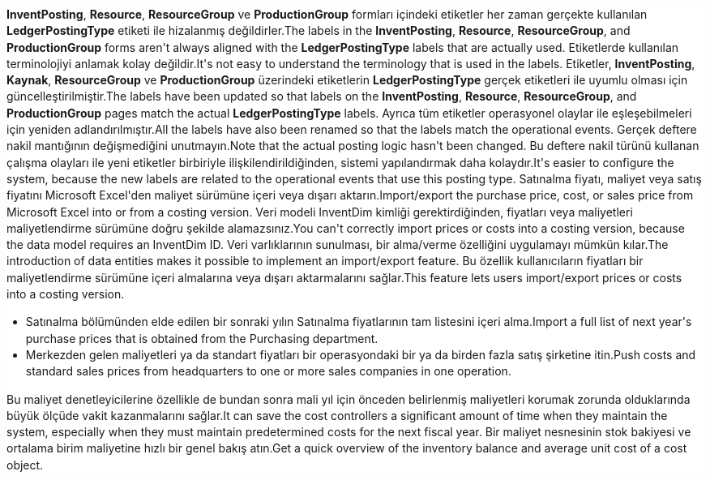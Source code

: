 <td><span data-ttu-id="0d49d-127"><strong>InventPosting</strong>, <strong>Resource</strong>, <strong>ResourceGroup</strong> ve <strong>ProductionGroup</strong> formları içindeki etiketler her zaman gerçekte kullanılan <strong>LedgerPostingType</strong> etiketi ile hizalanmış değildirler.</span><span class="sxs-lookup"><span data-stu-id="0d49d-127">The labels in the <strong>InventPosting</strong>, <strong>Resource</strong>, <strong>ResourceGroup</strong>, and <strong>ProductionGroup</strong> forms aren't always aligned with the <strong>LedgerPostingType</strong> labels that are actually used.</span></span> <span data-ttu-id="0d49d-128">Etiketlerde kullanılan terminolojiyi anlamak kolay değildir.</span><span class="sxs-lookup"><span data-stu-id="0d49d-128">It's not easy to understand the terminology that is used in the labels.</span></span></td>
<td><span data-ttu-id="0d49d-129">Etiketler, <strong>InventPosting</strong>, <strong>Kaynak</strong>, <strong>ResourceGroup</strong> ve <strong>ProductionGroup</strong> üzerindeki etiketlerin <strong>LedgerPostingType</strong> gerçek etiketleri ile uyumlu olması için güncelleştirilmiştir.</span><span class="sxs-lookup"><span data-stu-id="0d49d-129">The labels have been updated so that labels on the <strong>InventPosting</strong>, <strong>Resource</strong>, <strong>ResourceGroup</strong>, and <strong>ProductionGroup</strong> pages match the actual <strong>LedgerPostingType</strong> labels.</span></span> <span data-ttu-id="0d49d-130">Ayrıca tüm etiketler operasyonel olaylar ile eşleşebilmeleri için yeniden adlandırılmıştır.</span><span class="sxs-lookup"><span data-stu-id="0d49d-130">All the labels have also been renamed so that the labels match the operational events.</span></span> <span data-ttu-id="0d49d-131">Gerçek deftere nakil mantığının değişmediğini unutmayın.</span><span class="sxs-lookup"><span data-stu-id="0d49d-131">Note that the actual posting logic hasn't been changed.</span></span></td>
<td><span data-ttu-id="0d49d-132">Bu deftere nakil türünü kullanan çalışma olayları ile yeni etiketler birbiriyle ilişkilendirildiğinden, sistemi yapılandırmak daha kolaydır.</span><span class="sxs-lookup"><span data-stu-id="0d49d-132">It's easier to configure the system, because the new labels are related to the operational events that use this posting type.</span></span></td>
</tr>
<tr>
<td><span data-ttu-id="0d49d-133">Satınalma fiyatı, maliyet veya satış fiyatını Microsoft Excel'den maliyet sürümüne içeri veya dışarı aktarın.</span><span class="sxs-lookup"><span data-stu-id="0d49d-133">Import/export the purchase price, cost, or sales price from Microsoft Excel into or from a costing version.</span></span></td>
<td><span data-ttu-id="0d49d-134">Veri modeli InventDim kimliği gerektirdiğinden, fiyatları veya maliyetleri maliyetlendirme sürümüne doğru şekilde alamazsınız.</span><span class="sxs-lookup"><span data-stu-id="0d49d-134">You can't correctly import prices or costs into a costing version, because the data model requires an InventDim ID.</span></span></td>
<td><span data-ttu-id="0d49d-135">Veri varlıklarının sunulması, bir alma/verme özelliğini uygulamayı mümkün kılar.</span><span class="sxs-lookup"><span data-stu-id="0d49d-135">The introduction of data entities makes it possible to implement an import/export feature.</span></span> <span data-ttu-id="0d49d-136">Bu özellik kullanıcıların fiyatları bir maliyetlendirme sürümüne içeri almalarına veya dışarı aktarmalarını sağlar.</span><span class="sxs-lookup"><span data-stu-id="0d49d-136">This feature lets users import/export prices or costs into a costing version.</span></span>
<ul>
<li><span data-ttu-id="0d49d-137">Satınalma bölümünden elde edilen bir sonraki yılın Satınalma fiyatlarının tam listesini içeri alma.</span><span class="sxs-lookup"><span data-stu-id="0d49d-137">Import a full list of next year's purchase prices that is obtained from the Purchasing department.</span></span></li>
<li><span data-ttu-id="0d49d-138">Merkezden gelen maliyetleri ya da standart fiyatları bir operasyondaki bir ya da birden fazla satış şirketine itin.</span><span class="sxs-lookup"><span data-stu-id="0d49d-138">Push costs and standard sales prices from headquarters to one or more sales companies in one operation.</span></span></li>
</ul></td>
<td><span data-ttu-id="0d49d-139">Bu maliyet denetleyicilerine özellikle de bundan sonra mali yıl için önceden belirlenmiş maliyetleri korumak zorunda olduklarında büyük ölçüde vakit kazanmalarını sağlar.</span><span class="sxs-lookup"><span data-stu-id="0d49d-139">It can save the cost controllers a significant amount of time when they maintain the system, especially when they must maintain predetermined costs for the next fiscal year.</span></span></td>
</tr>
<tr>
<td><span data-ttu-id="0d49d-140">Bir maliyet nesnesinin stok bakiyesi ve ortalama birim maliyetine hızlı bir genel bakış atın.</span><span class="sxs-lookup"><span data-stu-id="0d49d-140">Get a quick overview of the inventory balance and average unit cost of a cost object.</span></span></td>